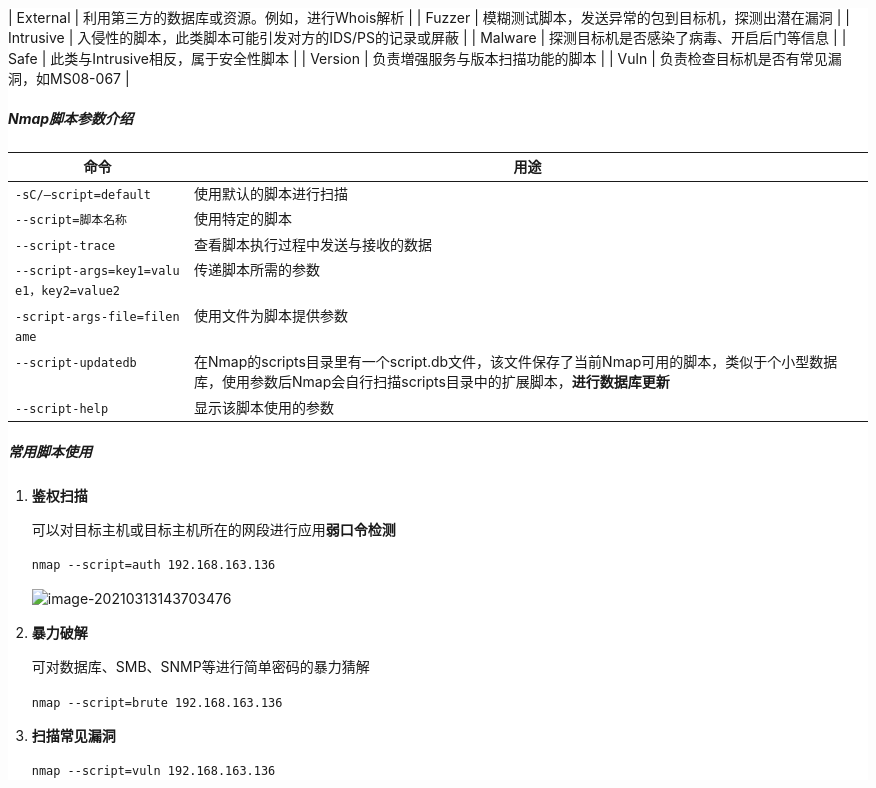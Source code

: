 | External  | 利用第三方的数据库或资源。例如，进行Whois解析               |
| Fuzzer    | 模糊测试脚本，发送异常的包到目标机，探测出潜在漏洞          |
| Intrusive | 入侵性的脚本，此类脚本可能引发对方的IDS/PS的记录或屏蔽      |
| Malware   | 探测目标机是否感染了病毒、开启后门等信息                    |
| Safe      | 此类与Intrusive相反，属于安全性脚本                         |
| Version   | 负责増强服务与版本扫描功能的脚本                            |
| Vuln      | 负责检查目标机是否有常见漏洞，如MS08-067                    |



##### Nmap脚本参数介绍

| 命令                                     | 用途                                                         |
| ---------------------------------------- | ------------------------------------------------------------ |
| `-sC/–script=default`                    | 使用默认的脚本进行扫描                                       |
| `--script=脚本名称`                      | 使用特定的脚本                                               |
| `--script-trace`                         | 查看脚本执行过程中发送与接收的数据                           |
| `--script-args=key1=value1，key2=value2` | 传递脚本所需的参数                                           |
| `-script-args-file=filename`             | 使用文件为脚本提供参数                                       |
| `--script-updatedb`                      | 在Nmap的scripts目录里有一个script.db文件，该文件保存了当前Nmap可用的脚本，类似于个小型数据库，使用参数后Nmap会自行扫描scripts目录中的扩展脚本，**进行数据库更新** |
| `--script-help`                          | 显示该脚本使用的参数                                         |



##### 常用脚本使用

1. **鉴权扫描**

   可以对目标主机或目标主机所在的网段进行应用**弱口令检测**

   ```
   nmap --script=auth 192.168.163.136
   ```

   ![image-20210313143703476](https://antlersmaskdown.oss-cn-hangzhou.aliyuncs.com/image-20210313143703476.png)

   

2. **暴力破解**

   可对数据库、SMB、SNMP等进行简单密码的暴力猜解

   ```
   nmap --script=brute 192.168.163.136
   ```

3. **扫描常见漏洞**

   ```
   nmap --script=vuln 192.168.163.136
   ```

